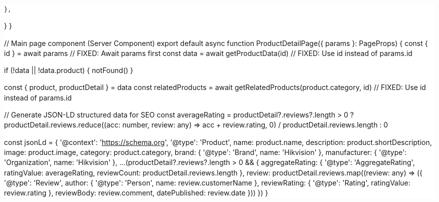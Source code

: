     },
  }
}

// Main page component (Server Component)
export default async function ProductDetailPage({ params }: PageProps) {
  const { id } = await params // FIXED: Await params first
  const data = await getProductData(id) // FIXED: Use id instead of params.id
  
  if (!data || !data.product) {
    notFound()
  }

  const { product, productDetail } = data
  const relatedProducts = await getRelatedProducts(product.category, id) // FIXED: Use id instead of params.id

  // Generate JSON-LD structured data for SEO
  const averageRating = productDetail?.reviews?.length > 0 
    ? productDetail.reviews.reduce((acc: number, review: any) => acc + review.rating, 0) / productDetail.reviews.length 
    : 0

  const jsonLd = {
    '@context': 'https://schema.org',
    '@type': 'Product',
    name: product.name,
    description: product.shortDescription,
    image: product.image,
    category: product.category,
    brand: {
      '@type': 'Brand',
      name: 'Hikvision'
    },
    manufacturer: {
      '@type': 'Organization',
      name: 'Hikvision'
    },
    ...(productDetail?.reviews?.length > 0 && {
      aggregateRating: {
        '@type': 'AggregateRating',
        ratingValue: averageRating,
        reviewCount: productDetail.reviews.length
      },
      review: productDetail.reviews.map((review: any) => ({
        '@type': 'Review',
        author: {
          '@type': 'Person',
          name: review.customerName
        },
        reviewRating: {
          '@type': 'Rating',
          ratingValue: review.rating
        },
        reviewBody: review.comment,
        datePublished: review.date
      }))
    })
  }

